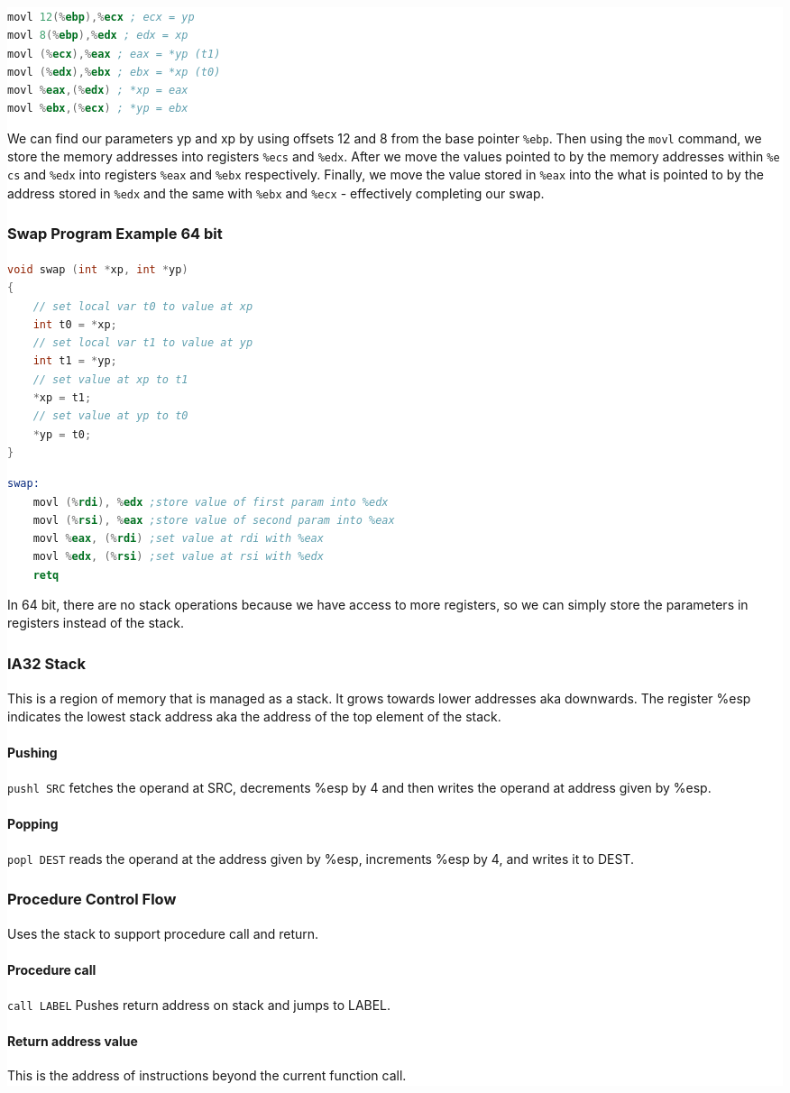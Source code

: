 ```nasm
movl 12(%ebp),%ecx ; ecx = yp
movl 8(%ebp),%edx ; edx = xp
movl (%ecx),%eax ; eax = *yp (t1)
movl (%edx),%ebx ; ebx = *xp (t0)
movl %eax,(%edx) ; *xp = eax
movl %ebx,(%ecx) ; *yp = ebx 
```
We can find our parameters yp and xp by using offsets 12 and 8 from the base pointer `%ebp`. Then using the `movl` command, we store the memory addresses into registers `%ecs` and `%edx`. After we move the values pointed to by the memory addresses within `%ecs` and `%edx` into registers `%eax` and `%ebx` respectively. Finally, we move the value stored in `%eax` into the what is pointed to by the address stored in `%edx` and the same with `%ebx` and `%ecx` - effectively completing our swap. 
### Swap Program Example 64 bit
```c
void swap (int *xp, int *yp)
{
	// set local var t0 to value at xp
	int t0 = *xp;
	// set local var t1 to value at yp
	int t1 = *yp;
	// set value at xp to t1
	*xp = t1;
	// set value at yp to t0
	*yp = t0;
}
```
```nasm
swap:
	movl (%rdi), %edx ;store value of first param into %edx
	movl (%rsi), %eax ;store value of second param into %eax
	movl %eax, (%rdi) ;set value at rdi with %eax
	movl %edx, (%rsi) ;set value at rsi with %edx
	retq
```
In 64 bit, there are no stack operations because we have access to more registers, so we can simply store the parameters in registers instead of the stack.

### IA32 Stack
This is a region of memory that is managed as a stack. It grows towards lower addresses aka downwards. The register %esp indicates the lowest stack address aka the address of the top element of the stack.
#### Pushing
`pushl SRC` fetches the operand at SRC, decrements %esp by 4 and then writes the operand at address given by %esp.
#### Popping
`popl DEST` reads the operand at the address given by %esp, increments %esp by 4, and writes it to DEST.
### Procedure Control Flow
Uses the stack to support procedure call and return.
#### Procedure call
`call LABEL` Pushes return address on stack and jumps to LABEL.
#### Return address value
This is the address of instructions beyond the current function call.
